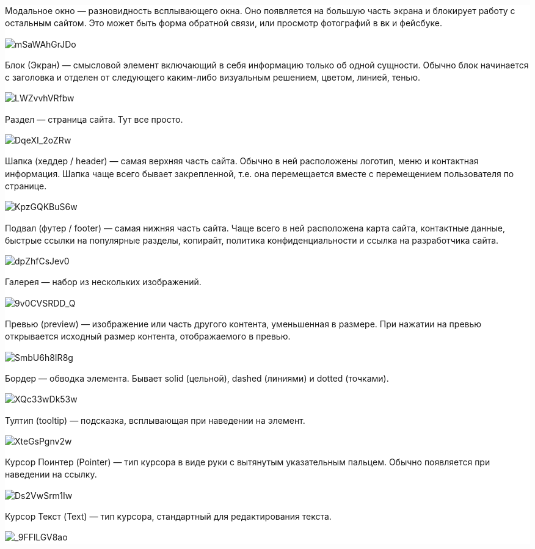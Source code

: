 Модальное окно — разновидность всплывающего окна. Оно появляется на большую часть экрана и блокирует работу с остальным сайтом. Это может быть форма обратной связи, или просмотр фотографий в вк и фейсбуке.

![mSaWAhGrJDo](https://github.com/user-attachments/assets/2726a889-63a9-493a-ba6f-5614dfca3e30)

Блок (Экран) — смысловой элемент включающий в себя информацию только об одной сущности. Обычно блок начинается с заголовка и отделен от следующего каким-либо визуальным решением, цветом, линией, тенью.

![LWZvvhVRfbw](https://github.com/user-attachments/assets/ba315aaf-67cb-4845-beaf-d1a5ef5f5fdd)

Раздел — страница сайта. Тут все просто.

![DqeXI_2oZRw](https://github.com/user-attachments/assets/0e702e01-95ae-4b2f-9ede-4850223a8129)

Шапка (хеддер / header) — самая верхняя часть сайта. Обычно в ней расположены логотип, меню и контактная информация. Шапка чаще всего бывает закрепленной, т.е. она перемещается вместе с перемещением пользователя по странице.

![KpzGQKBuS6w](https://github.com/user-attachments/assets/f6cb6052-8a2f-4022-83a4-708653e04c46)

Подвал (футер / footer) — самая нижняя часть сайта. Чаще всего в ней расположена карта сайта, контактные данные, быстрые ссылки на популярные разделы, копирайт, политика конфиденциальности и ссылка на разработчика сайта.

![dpZhfCsJev0](https://github.com/user-attachments/assets/544b7941-0d12-40d9-b97c-57aba81b8f13)

Галерея — набор из нескольких изображений.

![9v0CVSRDD_Q](https://github.com/user-attachments/assets/15dcef51-bb2d-4569-872e-e2edc5d90a93)

Превью (preview) — изображение или часть другого контента, уменьшенная в размере. При нажатии на превью открывается исходный размер контента, отображаемого в превью.

![SmbU6h8IR8g](https://github.com/user-attachments/assets/614a46c1-c96c-4433-9309-452354e5b78f)

Бордер — обводка элемента. Бывает solid (цельной), dashed (линиями) и dotted (точками).

![XQc33wDk53w](https://github.com/user-attachments/assets/d2370859-02af-4bb2-82b4-1338cebc5a4a)

Тултип (tooltip) — подсказка, всплывающая при наведении на элемент.

![XteGsPgnv2w](https://github.com/user-attachments/assets/ba1f31fe-fdb0-42c9-9901-be986a8b92f5)

Курсор Поинтер (Pointer) — тип курсора в виде руки с вытянутым указательным пальцем. Обычно появляется при наведении на ссылку.

![Ds2VwSrm1Iw](https://github.com/user-attachments/assets/6a3f110c-497e-41c3-ac76-49762468f315)

Курсор Текст (Text) — тип курсора, стандартный для редактирования текста.

![_9FFlLGV8ao](https://github.com/user-attachments/assets/326e16a7-d596-46a2-aa6f-7ebbacf335e6)
